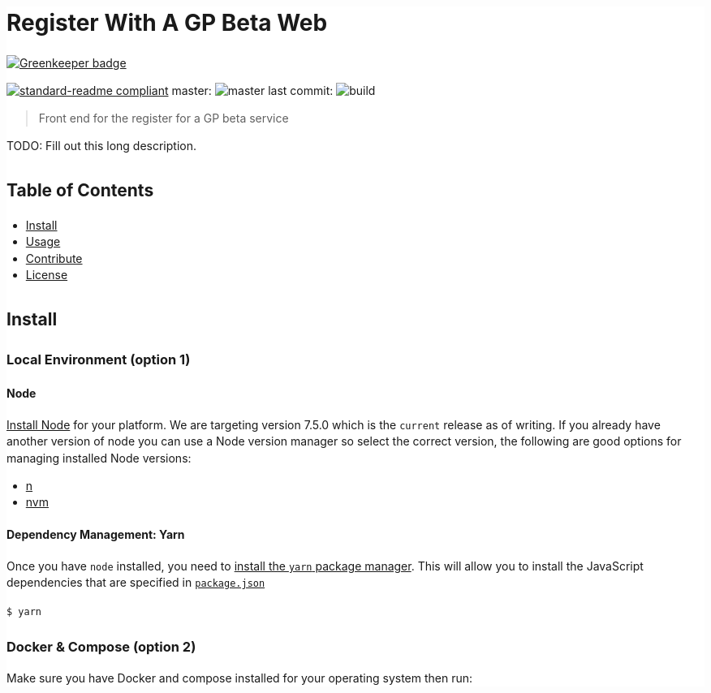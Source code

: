 # Register With A GP Beta Web

[![Greenkeeper badge](https://badges.greenkeeper.io/nhsuk/register-with-a-gp-beta-web.svg)](https://greenkeeper.io/)

[![standard-readme compliant](https://img.shields.io/badge/standard--readme-OK-green.svg?style=flat-square)](https://github.com/RichardLitt/standard-readme)
master: ![master](https://travis-ci.org/nhsuk/register-with-a-gp-beta-web.svg?branch=master)
last commit: ![build](https://travis-ci.org/nhsuk/register-with-a-gp-beta-web.svg)

> Front end for the register for a GP beta service

TODO: Fill out this long description.

## Table of Contents

- [Install](#install)
- [Usage](#usage)
- [Contribute](#contribute)
- [License](#license)

## Install




### Local Environment (option 1)

#### Node

[Install Node] for your platform. We are targeting version 7.5.0 which is the
`current` release as of writing. If you already have another version of node you
can use a Node version manager so select the correct version, the following are
good options for managing installed Node versions:

* [n](https://github.com/tj/n)
* [nvm](https://github.com/creationix/nvm)

#### Dependency Management: Yarn

Once you have `node` installed, you need
to
[install the `yarn` package manager](https://yarnpkg.com/lang/en/docs/install/).
This will allow you to install the JavaScript dependencies that are specified
in [`package.json`](package.json)

```bash
$ yarn
```

### Docker & Compose (option 2)

Make sure you have Docker and compose installed for your operating system
then run:


[gh-flow]: https://guides.github.com/introduction/flow/
[Install Node]: https://nodejs.org/en/download/current/
[Architecture Decision Records]: http://thinkrelevance.com/blog/2011/11/15/documenting-architecture-decisions
[eslint-recommended]: https://github.com/eslint/eslint/blob/master/conf/eslint.json
[editorconfig]: http://editorconfig.org/
[TravisCI]: https://travis-ci.org/nhsuk/register-with-a-gp-beta-web